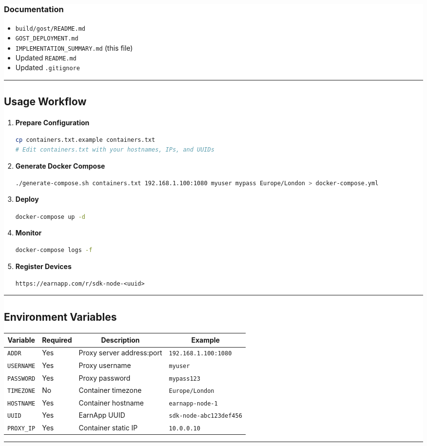 ### Documentation
- `build/gost/README.md`
- `GOST_DEPLOYMENT.md`
- `IMPLEMENTATION_SUMMARY.md` (this file)
- Updated `README.md`
- Updated `.gitignore`

---

## Usage Workflow

1. **Prepare Configuration**
   ```bash
   cp containers.txt.example containers.txt
   # Edit containers.txt with your hostnames, IPs, and UUIDs
   ```

2. **Generate Docker Compose**
   ```bash
   ./generate-compose.sh containers.txt 192.168.1.100:1080 myuser mypass Europe/London > docker-compose.yml
   ```

3. **Deploy**
   ```bash
   docker-compose up -d
   ```

4. **Monitor**
   ```bash
   docker-compose logs -f
   ```

5. **Register Devices**
   ```
   https://earnapp.com/r/sdk-node-<uuid>
   ```

---

## Environment Variables

| Variable | Required | Description | Example |
|----------|----------|-------------|---------|
| `ADDR` | Yes | Proxy server address:port | `192.168.1.100:1080` |
| `USERNAME` | Yes | Proxy username | `myuser` |
| `PASSWORD` | Yes | Proxy password | `mypass123` |
| `TIMEZONE` | No | Container timezone | `Europe/London` |
| `HOSTNAME` | Yes | Container hostname | `earnapp-node-1` |
| `UUID` | Yes | EarnApp UUID | `sdk-node-abc123def456` |
| `PROXY_IP` | Yes | Container static IP | `10.0.0.10` |

---